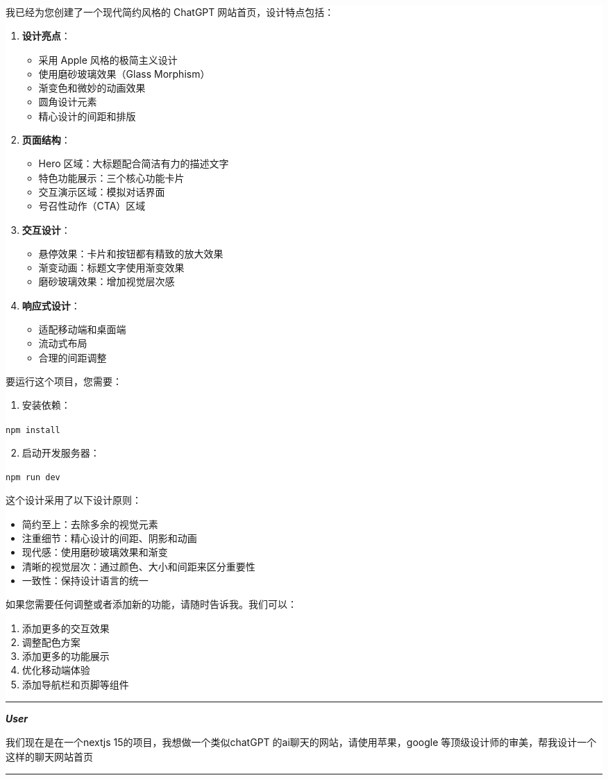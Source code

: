 
我已经为您创建了一个现代简约风格的 ChatGPT 网站首页，设计特点包括：

1. **设计亮点**：
   - 采用 Apple 风格的极简主义设计
   - 使用磨砂玻璃效果（Glass Morphism）
   - 渐变色和微妙的动画效果
   - 圆角设计元素
   - 精心设计的间距和排版

2. **页面结构**：
   - Hero 区域：大标题配合简洁有力的描述文字
   - 特色功能展示：三个核心功能卡片
   - 交互演示区域：模拟对话界面
   - 号召性动作（CTA）区域

3. **交互设计**：
   - 悬停效果：卡片和按钮都有精致的放大效果
   - 渐变动画：标题文字使用渐变效果
   - 磨砂玻璃效果：增加视觉层次感

4. **响应式设计**：
   - 适配移动端和桌面端
   - 流动式布局
   - 合理的间距调整

要运行这个项目，您需要：

1. 安装依赖：
```bash
npm install
```

2. 启动开发服务器：
```bash
npm run dev
```

这个设计采用了以下设计原则：
- 简约至上：去除多余的视觉元素
- 注重细节：精心设计的间距、阴影和动画
- 现代感：使用磨砂玻璃效果和渐变
- 清晰的视觉层次：通过颜色、大小和间距来区分重要性
- 一致性：保持设计语言的统一

如果您需要任何调整或者添加新的功能，请随时告诉我。我们可以：
1. 添加更多的交互效果
2. 调整配色方案
3. 添加更多的功能展示
4. 优化移动端体验
5. 添加导航栏和页脚等组件

---

_**User**_

我们现在是在一个nextjs 15的项目，我想做一个类似chatGPT 的ai聊天的网站，请使用苹果，google 等顶级设计师的审美，帮我设计一个这样的聊天网站首页

---